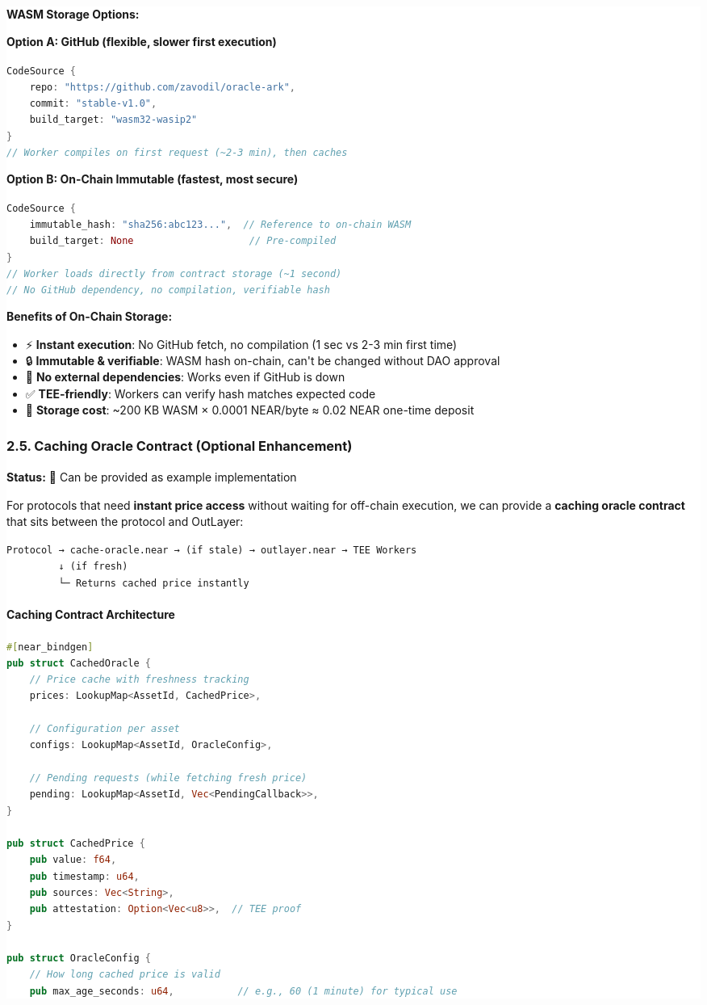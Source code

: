 **WASM Storage Options:**

**Option A: GitHub (flexible, slower first execution)**
```rust
CodeSource {
    repo: "https://github.com/zavodil/oracle-ark",
    commit: "stable-v1.0",
    build_target: "wasm32-wasip2"
}
// Worker compiles on first request (~2-3 min), then caches
```

**Option B: On-Chain Immutable (fastest, most secure)**
```rust
CodeSource {
    immutable_hash: "sha256:abc123...",  // Reference to on-chain WASM
    build_target: None                    // Pre-compiled
}
// Worker loads directly from contract storage (~1 second)
// No GitHub dependency, no compilation, verifiable hash
```

**Benefits of On-Chain Storage:**
- ⚡ **Instant execution**: No GitHub fetch, no compilation (1 sec vs 2-3 min first time)
- 🔒 **Immutable & verifiable**: WASM hash on-chain, can't be changed without DAO approval
- 🚫 **No external dependencies**: Works even if GitHub is down
- ✅ **TEE-friendly**: Workers can verify hash matches expected code
- 💾 **Storage cost**: ~200 KB WASM × 0.0001 NEAR/byte ≈ 0.02 NEAR one-time deposit

### 2.5. Caching Oracle Contract (Optional Enhancement)

**Status:** 🔨 Can be provided as example implementation

For protocols that need **instant price access** without waiting for off-chain execution, we can provide a **caching oracle contract** that sits between the protocol and OutLayer:

```
Protocol → cache-oracle.near → (if stale) → outlayer.near → TEE Workers
         ↓ (if fresh)
         └─ Returns cached price instantly
```

#### Caching Contract Architecture

```rust
#[near_bindgen]
pub struct CachedOracle {
    // Price cache with freshness tracking
    prices: LookupMap<AssetId, CachedPrice>,

    // Configuration per asset
    configs: LookupMap<AssetId, OracleConfig>,

    // Pending requests (while fetching fresh price)
    pending: LookupMap<AssetId, Vec<PendingCallback>>,
}

pub struct CachedPrice {
    pub value: f64,
    pub timestamp: u64,
    pub sources: Vec<String>,
    pub attestation: Option<Vec<u8>>,  // TEE proof
}

pub struct OracleConfig {
    // How long cached price is valid
    pub max_age_seconds: u64,           // e.g., 60 (1 minute) for typical use

```
